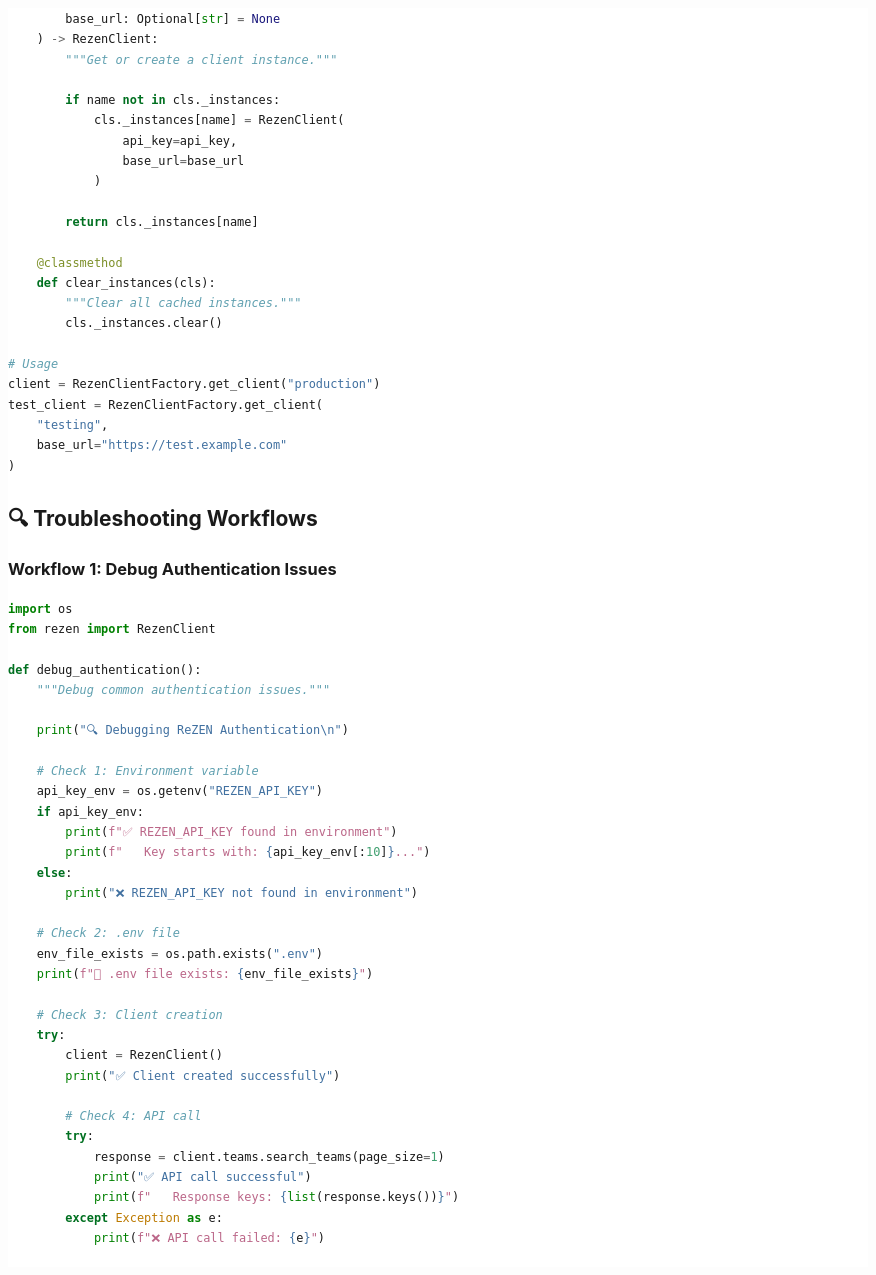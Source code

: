 ```python
        base_url: Optional[str] = None
    ) -> RezenClient:
        """Get or create a client instance."""
        
        if name not in cls._instances:
            cls._instances[name] = RezenClient(
                api_key=api_key,
                base_url=base_url
            )
        
        return cls._instances[name]
    
    @classmethod
    def clear_instances(cls):
        """Clear all cached instances."""
        cls._instances.clear()

# Usage
client = RezenClientFactory.get_client("production")
test_client = RezenClientFactory.get_client(
    "testing", 
    base_url="https://test.example.com"
)
```

## 🔍 Troubleshooting Workflows

### Workflow 1: Debug Authentication Issues

```python
import os
from rezen import RezenClient

def debug_authentication():
    """Debug common authentication issues."""
    
    print("🔍 Debugging ReZEN Authentication\n")
    
    # Check 1: Environment variable
    api_key_env = os.getenv("REZEN_API_KEY")
    if api_key_env:
        print(f"✅ REZEN_API_KEY found in environment")
        print(f"   Key starts with: {api_key_env[:10]}...")
    else:
        print("❌ REZEN_API_KEY not found in environment")
    
    # Check 2: .env file
    env_file_exists = os.path.exists(".env")
    print(f"📄 .env file exists: {env_file_exists}")
    
    # Check 3: Client creation
    try:
        client = RezenClient()
        print("✅ Client created successfully")
        
        # Check 4: API call
        try:
            response = client.teams.search_teams(page_size=1)
            print("✅ API call successful")
            print(f"   Response keys: {list(response.keys())}")
        except Exception as e:
            print(f"❌ API call failed: {e}")
            
```